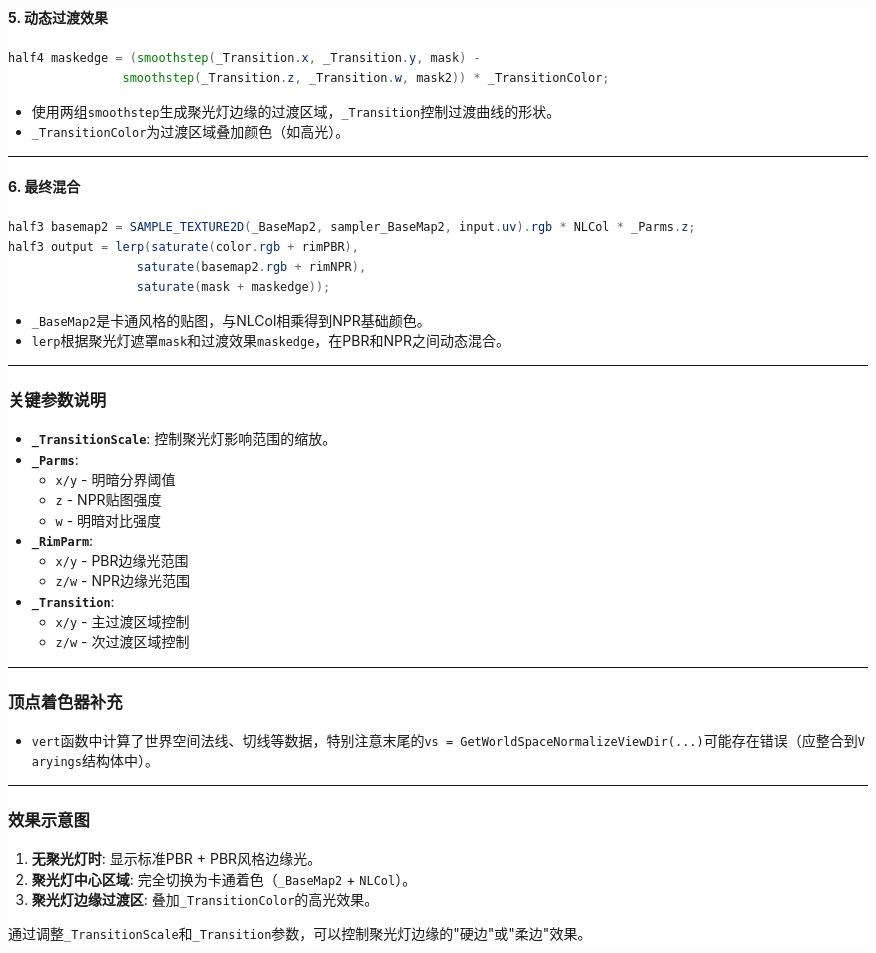 
#### **5. 动态过渡效果**
```glsl
half4 maskedge = (smoothstep(_Transition.x, _Transition.y, mask) - 
                smoothstep(_Transition.z, _Transition.w, mask2)) * _TransitionColor;
```
- 使用两组`smoothstep`生成聚光灯边缘的过渡区域，`_Transition`控制过渡曲线的形状。
- `_TransitionColor`为过渡区域叠加颜色（如高光）。

---

#### **6. 最终混合**
```glsl
half3 basemap2 = SAMPLE_TEXTURE2D(_BaseMap2, sampler_BaseMap2, input.uv).rgb * NLCol * _Parms.z;
half3 output = lerp(saturate(color.rgb + rimPBR), 
                  saturate(basemap2.rgb + rimNPR), 
                  saturate(mask + maskedge));
```
- `_BaseMap2`是卡通风格的贴图，与NLCol相乘得到NPR基础颜色。
- `lerp`根据聚光灯遮罩`mask`和过渡效果`maskedge`，在PBR和NPR之间动态混合。

---

### **关键参数说明**
- **`_TransitionScale`**: 控制聚光灯影响范围的缩放。
- **`_Parms`**: 
  - `x/y` - 明暗分界阈值
  - `z` - NPR贴图强度
  - `w` - 明暗对比强度
- **`_RimParm`**: 
  - `x/y` - PBR边缘光范围
  - `z/w` - NPR边缘光范围
- **`_Transition`**: 
  - `x/y` - 主过渡区域控制
  - `z/w` - 次过渡区域控制

---

### **顶点着色器补充**
- `vert`函数中计算了世界空间法线、切线等数据，特别注意末尾的`vs = GetWorldSpaceNormalizeViewDir(...)`可能存在错误（应整合到`Varyings`结构体中）。

---

### **效果示意图**
1. **无聚光灯时**: 显示标准PBR + PBR风格边缘光。
2. **聚光灯中心区域**: 完全切换为卡通着色（`_BaseMap2` + `NLCol`）。
3. **聚光灯边缘过渡区**: 叠加`_TransitionColor`的高光效果。

通过调整`_TransitionScale`和`_Transition`参数，可以控制聚光灯边缘的"硬边"或"柔边"效果。